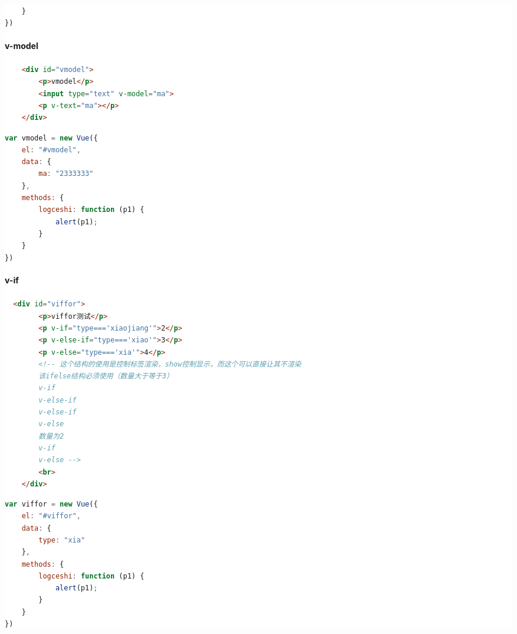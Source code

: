 ```javascript
    }
})
```



#### v-model

```html
    <div id="vmodel">
        <p>vmodel</p>
        <input type="text" v-model="ma">
        <p v-text="ma"></p>
    </div>
```

```javascript
var vmodel = new Vue({
    el: "#vmodel",
    data: {
        ma: "2333333"
    },
    methods: {
        logceshi: function (p1) {
            alert(p1);
        }
    }
})
```



#### v-if

```html
  <div id="viffor">
        <p>viffor测试</p>
        <p v-if="type==='xiaojiang'">2</p>
        <p v-else-if="type==='xiao'">3</p>
        <p v-else="type==='xia'">4</p>
        <!-- 这个结构的使用是控制标签渲染，show控制显示，而这个可以直接让其不渲染
        该ifelse结构必须使用（数量大于等于3）
        v-if
        v-else-if
        v-else-if
        v-else
        数量为2
        v-if
        v-else -->
        <br>
    </div>
```

```javascript
var viffor = new Vue({
    el: "#viffor",
    data: {
        type: "xia"
    },
    methods: {
        logceshi: function (p1) {
            alert(p1);
        }
    }
})
```
